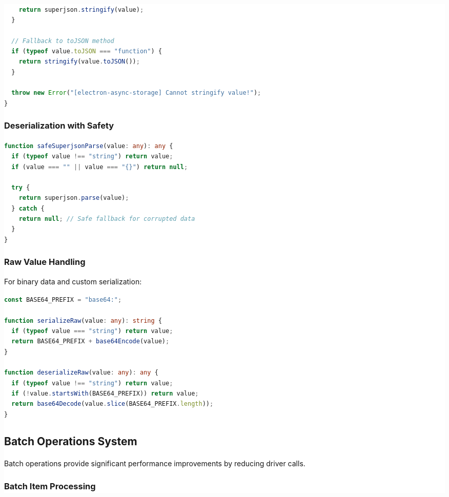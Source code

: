 ```typescript
    return superjson.stringify(value);
  }

  // Fallback to toJSON method
  if (typeof value.toJSON === "function") {
    return stringify(value.toJSON());
  }

  throw new Error("[electron-async-storage] Cannot stringify value!");
}
```

### Deserialization with Safety

```typescript
function safeSuperjsonParse(value: any): any {
  if (typeof value !== "string") return value;
  if (value === "" || value === "{}") return null;

  try {
    return superjson.parse(value);
  } catch {
    return null; // Safe fallback for corrupted data
  }
}
```

### Raw Value Handling

For binary data and custom serialization:

```typescript
const BASE64_PREFIX = "base64:";

function serializeRaw(value: any): string {
  if (typeof value === "string") return value;
  return BASE64_PREFIX + base64Encode(value);
}

function deserializeRaw(value: any): any {
  if (typeof value !== "string") return value;
  if (!value.startsWith(BASE64_PREFIX)) return value;
  return base64Decode(value.slice(BASE64_PREFIX.length));
}
```

## Batch Operations System

Batch operations provide significant performance improvements by reducing driver calls.

### Batch Item Processing
